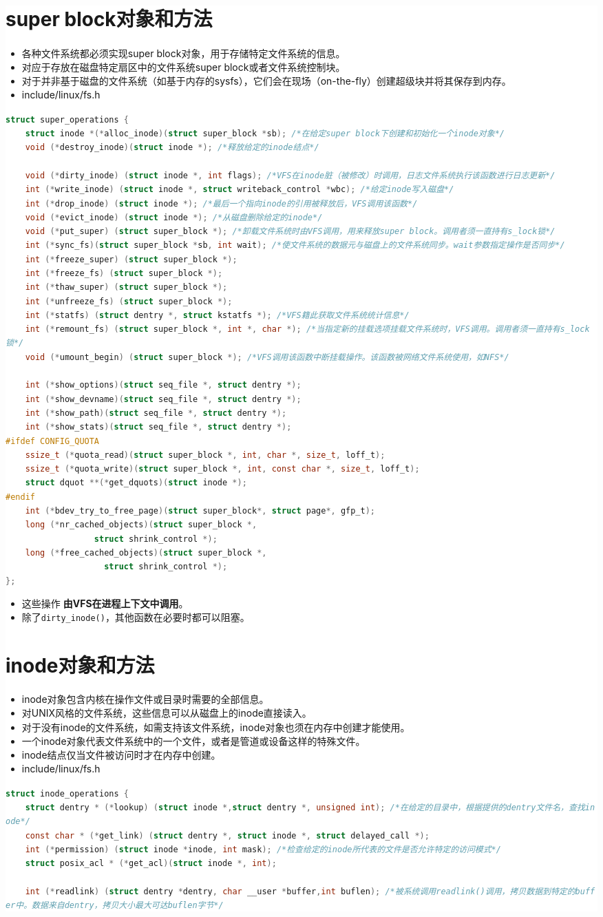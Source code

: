 # super block对象和方法
* 各种文件系统都必须实现super block对象，用于存储特定文件系统的信息。
* 对应于存放在磁盘特定扇区中的文件系统super block或者文件系统控制块。
* 对于并非基于磁盘的文件系统（如基于内存的sysfs），它们会在现场（on-the-fly）创建超级块并将其保存到内存。
* include/linux/fs.h
```c
struct super_operations {
    struct inode *(*alloc_inode)(struct super_block *sb); /*在给定super block下创建和初始化一个inode对象*/
    void (*destroy_inode)(struct inode *); /*释放给定的inode结点*/

    void (*dirty_inode) (struct inode *, int flags); /*VFS在inode脏（被修改）时调用，日志文件系统执行该函数进行日志更新*/
    int (*write_inode) (struct inode *, struct writeback_control *wbc); /*给定inode写入磁盘*/
    int (*drop_inode) (struct inode *); /*最后一个指向inode的引用被释放后，VFS调用该函数*/
    void (*evict_inode) (struct inode *); /*从磁盘删除给定的inode*/
    void (*put_super) (struct super_block *); /*卸载文件系统时由VFS调用，用来释放super block。调用者须一直持有s_lock锁*/
    int (*sync_fs)(struct super_block *sb, int wait); /*使文件系统的数据元与磁盘上的文件系统同步。wait参数指定操作是否同步*/
    int (*freeze_super) (struct super_block *);
    int (*freeze_fs) (struct super_block *);
    int (*thaw_super) (struct super_block *);
    int (*unfreeze_fs) (struct super_block *);
    int (*statfs) (struct dentry *, struct kstatfs *); /*VFS籍此获取文件系统统计信息*/
    int (*remount_fs) (struct super_block *, int *, char *); /*当指定新的挂载选项挂载文件系统时，VFS调用。调用者须一直持有s_lock锁*/
    void (*umount_begin) (struct super_block *); /*VFS调用该函数中断挂载操作。该函数被网络文件系统使用，如NFS*/

    int (*show_options)(struct seq_file *, struct dentry *);
    int (*show_devname)(struct seq_file *, struct dentry *);
    int (*show_path)(struct seq_file *, struct dentry *);
    int (*show_stats)(struct seq_file *, struct dentry *);
#ifdef CONFIG_QUOTA
    ssize_t (*quota_read)(struct super_block *, int, char *, size_t, loff_t);
    ssize_t (*quota_write)(struct super_block *, int, const char *, size_t, loff_t);
    struct dquot **(*get_dquots)(struct inode *);
#endif
    int (*bdev_try_to_free_page)(struct super_block*, struct page*, gfp_t);
    long (*nr_cached_objects)(struct super_block *,
                  struct shrink_control *);
    long (*free_cached_objects)(struct super_block *,
                    struct shrink_control *);
};
```
* 这些操作 **由VFS在进程上下文中调用**。
* 除了`dirty_inode()`，其他函数在必要时都可以阻塞。

# inode对象和方法
* inode对象包含内核在操作文件或目录时需要的全部信息。
* 对UNIX风格的文件系统，这些信息可以从磁盘上的inode直接读入。
* 对于没有inode的文件系统，如需支持该文件系统，inode对象也须在内存中创建才能使用。
* 一个inode对象代表文件系统中的一个文件，或者是管道或设备这样的特殊文件。
* inode结点仅当文件被访问时才在内存中创建。
* include/linux/fs.h
```c
struct inode_operations {    
    struct dentry * (*lookup) (struct inode *,struct dentry *, unsigned int); /*在给定的目录中，根据提供的dentry文件名，查找inode*/
    const char * (*get_link) (struct dentry *, struct inode *, struct delayed_call *);
    int (*permission) (struct inode *inode, int mask); /*检查给定的inode所代表的文件是否允许特定的访问模式*/
    struct posix_acl * (*get_acl)(struct inode *, int);

    int (*readlink) (struct dentry *dentry, char __user *buffer,int buflen); /*被系统调用readlink()调用，拷贝数据到特定的buffer中。数据来自dentry，拷贝大小最大可达buflen字节*/
```